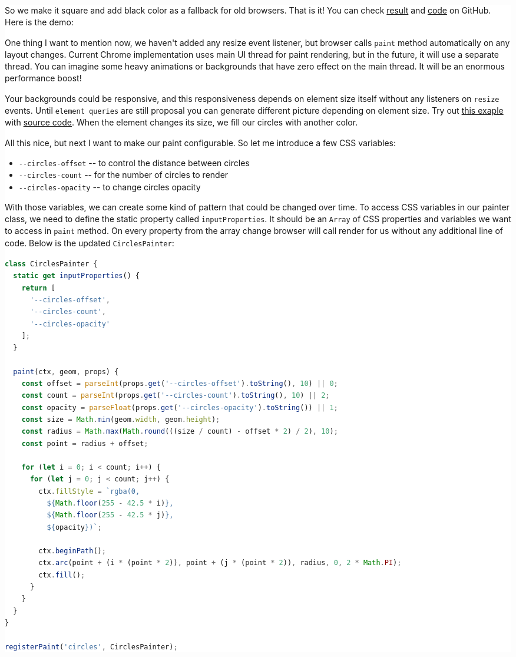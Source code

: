 So we make it square and add black color as a fallback for old browsers. That is it! You can check [result](https://vitaliy-bobrov.github.io/css-paint-demos/hello-world/) and [code](https://github.com/vitaliy-bobrov/css-paint-demos/tree/master/src/hello-world) on GitHub. Here is the demo:

[](youtube:9ZVg3lrqIfg)

One thing I want to mention now, we haven't added any resize event listener, but browser calls `paint` method automatically on any layout changes. Current Chrome implementation uses main UI thread for paint rendering, but in the future, it will use a separate thread. You can imagine some heavy animations or backgrounds that have zero effect on the main thread. It will be an enormous performance boost!

Your backgrounds could be responsive, and this responsiveness depends on element size itself without any listeners on `resize` events. Until `element queries` are still proposal you can generate different picture depending on element size. Try out [this exaple](https://vitaliy-bobrov.github.io/css-paint-demos/responsive/) with [source code](https://github.com/vitaliy-bobrov/css-paint-demos/tree/master/src/responsive). When the element changes its size, we fill our circles with another color.

All this nice, but next I want to make our paint configurable. So let me introduce a few CSS variables:

- `--circles-offset` -- to control the distance between circles
- `--circles-count` -- for the number of circles to render
- `--circles-opacity` -- to change circles opacity

With those variables, we can create some kind of pattern that could be changed over time. To access CSS variables in our painter class, we need to define the static property called `inputProperties`. It should be an `Array` of CSS properties and variables we want to access in `paint` method. On every property from the array change browser will call render for us without any additional line of code. Below is the updated `CirclesPainter`:

```js
class CirclesPainter {
  static get inputProperties() {
    return [
      '--circles-offset',
      '--circles-count',
      '--circles-opacity'
    ];
  }

  paint(ctx, geom, props) {
    const offset = parseInt(props.get('--circles-offset').toString(), 10) || 0;
    const count = parseInt(props.get('--circles-count').toString(), 10) || 2;
    const opacity = parseFloat(props.get('--circles-opacity').toString()) || 1;
    const size = Math.min(geom.width, geom.height);
    const radius = Math.max(Math.round(((size / count) - offset * 2) / 2), 10);
    const point = radius + offset;

    for (let i = 0; i < count; i++) {
      for (let j = 0; j < count; j++) {
        ctx.fillStyle = `rgba(0,
          ${Math.floor(255 - 42.5 * i)},
          ${Math.floor(255 - 42.5 * j)},
          ${opacity})`;

        ctx.beginPath();
        ctx.arc(point + (i * (point * 2)), point + (j * (point * 2)), radius, 0, 2 * Math.PI);
        ctx.fill();
      }
    }
  }
}

registerPaint('circles', CirclesPainter);
```
